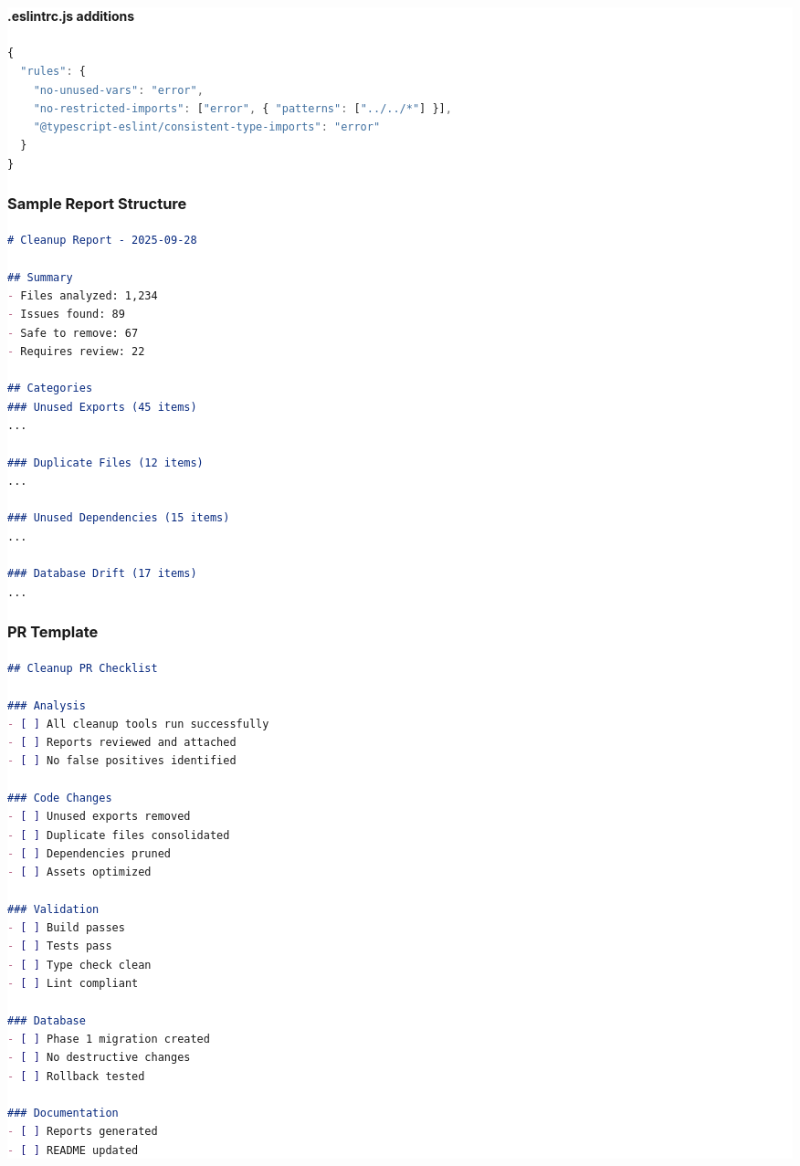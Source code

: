 #### .eslintrc.js additions
```javascript
{
  "rules": {
    "no-unused-vars": "error",
    "no-restricted-imports": ["error", { "patterns": ["../../*"] }],
    "@typescript-eslint/consistent-type-imports": "error"
  }
}
```

### Sample Report Structure
```markdown
# Cleanup Report - 2025-09-28

## Summary
- Files analyzed: 1,234
- Issues found: 89
- Safe to remove: 67
- Requires review: 22

## Categories
### Unused Exports (45 items)
...

### Duplicate Files (12 items)
...

### Unused Dependencies (15 items)
...

### Database Drift (17 items)
...
```

### PR Template
```markdown
## Cleanup PR Checklist

### Analysis
- [ ] All cleanup tools run successfully
- [ ] Reports reviewed and attached
- [ ] No false positives identified

### Code Changes
- [ ] Unused exports removed
- [ ] Duplicate files consolidated
- [ ] Dependencies pruned
- [ ] Assets optimized

### Validation
- [ ] Build passes
- [ ] Tests pass
- [ ] Type check clean
- [ ] Lint compliant

### Database
- [ ] Phase 1 migration created
- [ ] No destructive changes
- [ ] Rollback tested

### Documentation
- [ ] Reports generated
- [ ] README updated
```